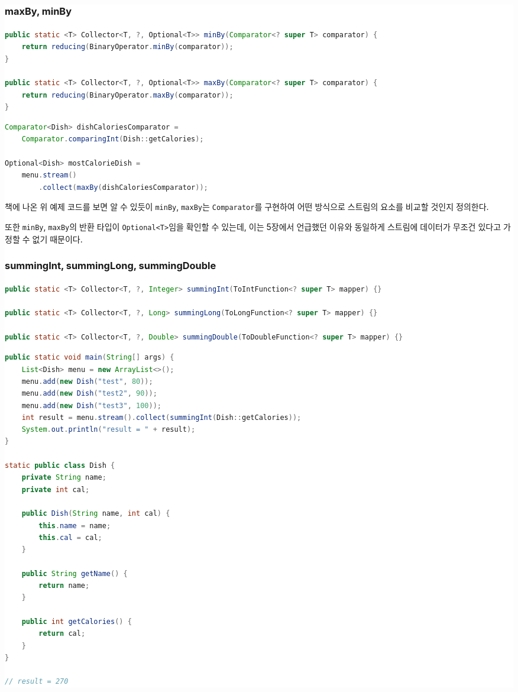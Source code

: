 ### maxBy, minBy

```java
public static <T> Collector<T, ?, Optional<T>> minBy(Comparator<? super T> comparator) {
    return reducing(BinaryOperator.minBy(comparator));
}

public static <T> Collector<T, ?, Optional<T>> maxBy(Comparator<? super T> comparator) {
    return reducing(BinaryOperator.maxBy(comparator));
}
```

```java
Comparator<Dish> dishCaloriesComparator = 
    Comparator.comparingInt(Dish::getCalories);

Optional<Dish> mostCalorieDish = 
    menu.stream()
        .collect(maxBy(dishCaloriesComparator));
```

책에 나온 위 예제 코드를 보면 알 수 있듯이 `minBy`, `maxBy`는 `Comparator`를 구현하여 어떤 방식으로 스트림의 요소를 비교할 것인지 정의한다.

또한 `minBy`, `maxBy`의 반환 타입이 `Optional<T>`임을 확인할 수 있는데, 이는 5장에서 언급했던 이유와 동일하게 스트림에 데이터가 무조건 있다고 가정할 수 없기 때문이다.

### summingInt, summingLong, summingDouble

```java
public static <T> Collector<T, ?, Integer> summingInt(ToIntFunction<? super T> mapper) {}

public static <T> Collector<T, ?, Long> summingLong(ToLongFunction<? super T> mapper) {}

public static <T> Collector<T, ?, Double> summingDouble(ToDoubleFunction<? super T> mapper) {}
```

```java
public static void main(String[] args) {
    List<Dish> menu = new ArrayList<>();
    menu.add(new Dish("test", 80));
    menu.add(new Dish("test2", 90));
    menu.add(new Dish("test3", 100));
    int result = menu.stream().collect(summingInt(Dish::getCalories));
    System.out.println("result = " + result);
}

static public class Dish {
    private String name;
    private int cal;

    public Dish(String name, int cal) {
        this.name = name;
        this.cal = cal;
    }

    public String getName() {
        return name;
    }

    public int getCalories() {
        return cal;
    }
}

// result = 270
```
